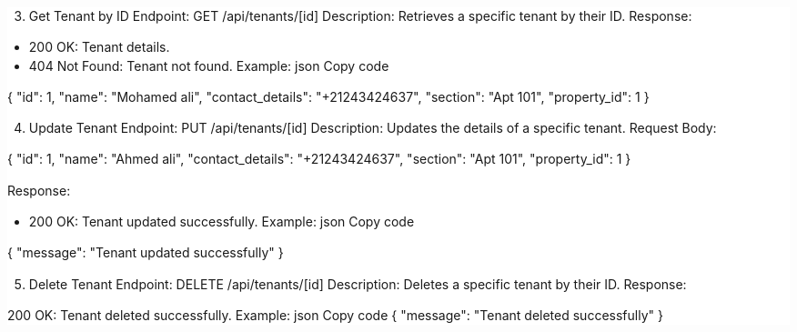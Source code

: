 3. Get Tenant by ID
Endpoint: GET /api/tenants/[id]
Description: Retrieves a specific tenant by their ID.
Response:

* 200 OK: Tenant details.
* 404 Not Found: Tenant not found.
Example:
json
Copy code

{
    "id": 1,
    "name": "Mohamed ali",
    "contact_details": "+21243424637",
    "section": "Apt 101",
    "property_id": 1
}

4. Update Tenant
Endpoint: PUT /api/tenants/[id]
Description: Updates the details of a specific tenant.
Request Body:

{
    "id": 1,
    "name": "Ahmed ali",
    "contact_details": "+21243424637",
    "section": "Apt 101",
    "property_id": 1
}

Response:

* 200 OK: Tenant updated successfully.
Example:
json
Copy code

{
  "message": "Tenant updated successfully"
}

5. Delete Tenant
Endpoint: DELETE /api/tenants/[id]
Description: Deletes a specific tenant by their ID.
Response:

200 OK: Tenant deleted successfully.
Example:
json
Copy code
{
  "message": "Tenant deleted successfully"
}